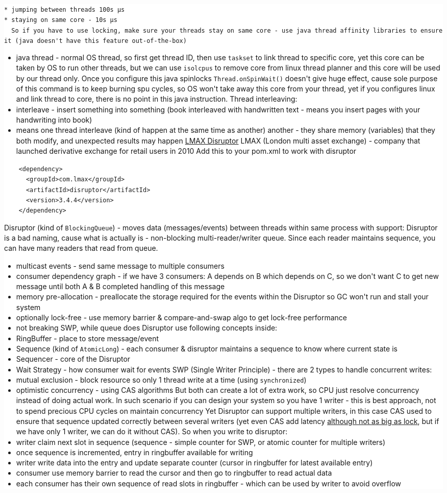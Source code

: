     * jumping between threads 100s µs
    * staying on same core - 10s µs
      So if you have to use locking, make sure your threads stay on same core - use java thread affinity libraries to ensure it (java doesn't have this feature out-of-the-box)
* java thread - normal OS thread, so first get thread ID, then use `taskset` to link thread to specific core, yet this core can be taken by OS to run other threads, but we can use `isolcpus` to remove core from linux thread planner and this core will be used by our thread only. Once you configure this java spinlocks `Thread.onSpinWait()` doesn't give huge effect, cause sole purpose of this command is to keep burning spu cycles, so OS won't take away this core from your thread, yet if you configures linux and link thread to core, there is
  no point in this java instruction.
  Thread interleaving:
* interleave - insert something into something (book interleaved with handwritten text - means you insert pages with your handwriting into book)
* means one thread interleave (kind of happen at the same time as another) another - they share memory (variables) that they both modify, and unexpected results may happen
  [LMAX Disruptor](https://lmax-exchange.github.io/disruptor)
  LMAX (London multi asset exchange) - company that launched derivative exchange for retail users in 2010
  Add this to your pom.xml to work with disruptor
```
    <dependency>
      <groupId>com.lmax</groupId>
      <artifactId>disruptor</artifactId>
      <version>3.4.4</version>
    </dependency>
```
Disruptor (kind of `BlockingQueue`) - moves data (messages/events) between threads within same process with support:
Disruptor is a bad naming, cause what is actually is - non-blocking multi-reader/writer queue. Since each reader maintains sequence, you can have many readers that read from queue.
* multicast events - send same message to multiple consumers
* consumer dependency graph - if we have 3 consumers: A depends on B which depends on C, so we don't want C to get new message until both A & B completed handling of this message
* memory pre-allocation - preallocate the storage required for the events within the Disruptor so GC won't run and stall your system
* optionally lock-free - use memory barrier & compare-and-swap algo to get lock-free performance
* not breaking SWP, while queue does
  Disruptor use following concepts inside:
* RingBuffer - place to store message/event
* Sequence (kind of `AtomicLong`) - each consumer & disruptor maintains a sequence to know where current state is
* Sequencer - core of the Disruptor
* Wait Strategy - how consumer wait for events
  SWP (Single Writer Principle) - there are 2 types to handle concurrent writes:
* mutual exclusion - block resource so only 1 thread write at a time (using `synchronized`)
* optimistic concurrency - using CAS algorithms
  But both can create a lot of extra work, so CPU just resolve concurrency instead of doing actual work.
  In such scenario if you can design your system so you have 1 writer - this is best approach, not to spend precious CPU cycles on maintain concurrency
  Yet Disruptor can support multiple writers, in this case CAS used to ensure that sequence updated correctly between several writers (yet even CAS add latency [although not as big as lock](https://lmax-exchange.github.io/disruptor/disruptor.html), but if we have only 1 writer, we can do it without CAS). So when you write to disruptor:
* writer claim next slot in sequence (sequence - simple counter for SWP, or atomic counter for multiple writers)
* once sequence is incremented, entry in ringbuffer available for writing
* writer write data into the entry and update separate counter (cursor in ringbuffer for latest available entry)
* consumer use memory barrier to read the cursor and then go to ringbuffer to read actual data
* each consumer has their own sequence of read slots in ringbuffer - which can be used by writer to avoid overflow
